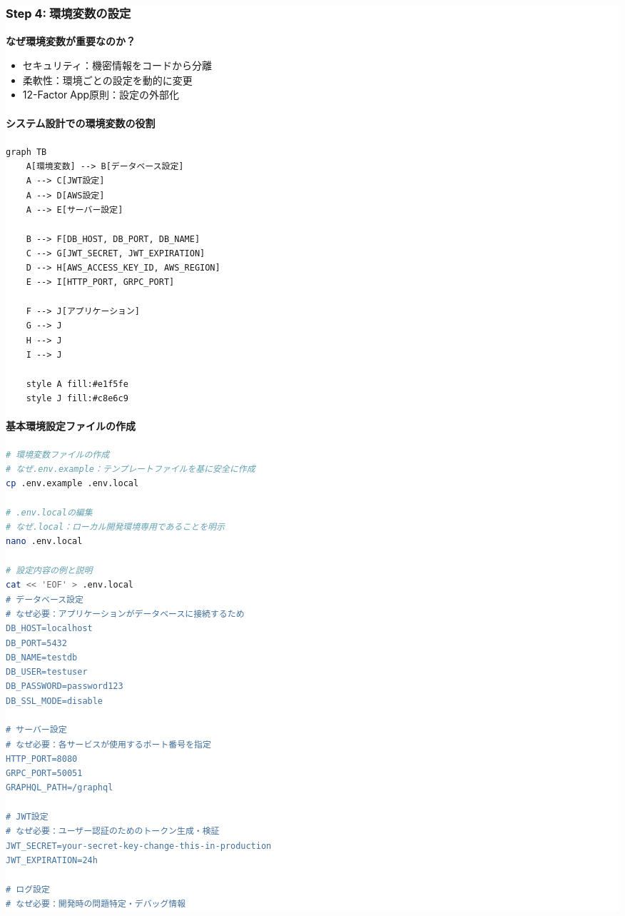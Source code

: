 ### Step 4: 環境変数の設定

**なぜ環境変数が重要なのか？**
- セキュリティ：機密情報をコードから分離
- 柔軟性：環境ごとの設定を動的に変更
- 12-Factor App原則：設定の外部化

#### システム設計での環境変数の役割

```mermaid
graph TB
    A[環境変数] --> B[データベース設定]
    A --> C[JWT設定]
    A --> D[AWS設定]
    A --> E[サーバー設定]
    
    B --> F[DB_HOST, DB_PORT, DB_NAME]
    C --> G[JWT_SECRET, JWT_EXPIRATION]
    D --> H[AWS_ACCESS_KEY_ID, AWS_REGION]
    E --> I[HTTP_PORT, GRPC_PORT]
    
    F --> J[アプリケーション]
    G --> J
    H --> J
    I --> J
    
    style A fill:#e1f5fe
    style J fill:#c8e6c9
```

#### 基本環境設定ファイルの作成

```bash
# 環境変数ファイルの作成
# なぜ.env.example：テンプレートファイルを基に安全に作成
cp .env.example .env.local

# .env.localの編集
# なぜ.local：ローカル開発環境専用であることを明示
nano .env.local

# 設定内容の例と説明
cat << 'EOF' > .env.local
# データベース設定
# なぜ必要：アプリケーションがデータベースに接続するため
DB_HOST=localhost
DB_PORT=5432
DB_NAME=testdb
DB_USER=testuser
DB_PASSWORD=password123
DB_SSL_MODE=disable

# サーバー設定
# なぜ必要：各サービスが使用するポート番号を指定
HTTP_PORT=8080
GRPC_PORT=50051
GRAPHQL_PATH=/graphql

# JWT設定
# なぜ必要：ユーザー認証のためのトークン生成・検証
JWT_SECRET=your-secret-key-change-this-in-production
JWT_EXPIRATION=24h

# ログ設定
# なぜ必要：開発時の問題特定・デバッグ情報
```